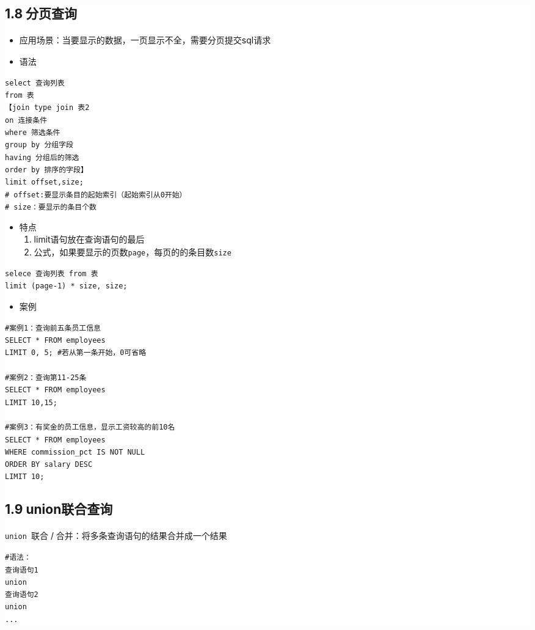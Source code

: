 

## 1.8 分页查询

+ 应用场景：当要显示的数据，一页显示不全，需要分页提交sql请求

+ 语法

```mysql
select 查询列表
from 表
【join type join 表2
on 连接条件
where 筛选条件
group by 分组字段
having 分组后的筛选
order by 排序的字段】
limit offset,size;
# offset:要显示条目的起始索引（起始索引从0开始）
# size：要显示的条目个数
```

+ 特点
  1. limit语句放在查询语句的最后
  2. 公式，如果要显示的页数`page`，每页的的条目数`size`

```mysql
selece 查询列表 from 表
limit (page-1) * size, size;
```

+ 案例

```mysql
#案例1：查询前五条员工信息
SELECT * FROM employees
LIMIT 0, 5; #若从第一条开始，0可省略

#案例2：查询第11-25条
SELECT * FROM employees
LIMIT 10,15;

#案例3：有奖金的员工信息，显示工资较高的前10名
SELECT * FROM employees
WHERE commission_pct IS NOT NULL
ORDER BY salary DESC
LIMIT 10;
```



## 1.9 union联合查询

`union `联合 / 合并：将多条查询语句的结果合并成一个结果

```mysql
#语法：
查询语句1
union
查询语句2
union
...
```
